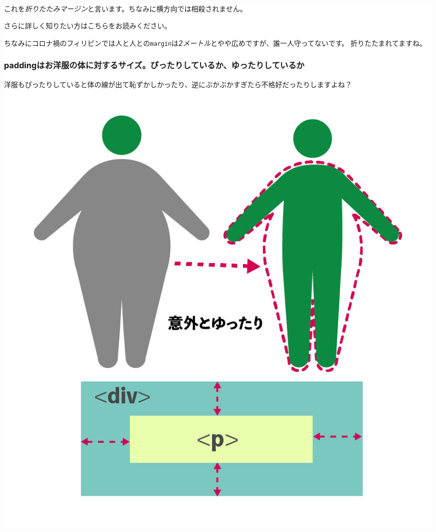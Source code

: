 <ad location="/blogs/entry436/"></ad>


これを*折りたたみマージン*と言います。ちなみに横方向では相殺されません。

さらに詳しく知りたい方はこちらをお読みください。

<card id="/blogs/entry335/"></card>

ちなみにコロナ禍のフィリピンでは人と人との`margin`は*2メートル*とやや広めですが、誰一人守ってないです。
折りたたまれてますね。


### paddingはお洋服の体に対するサイズ。ぴったりしているか、ゆったりしているか
洋服もぴったりしていると体の線が出て恥ずかしかったり、逆にぶかぶかすぎたら不格好だったりしますよね？

![逆にぶかぶかすぎたら不格好だったりします](./images/2021/01/entry436-3.jpg)
